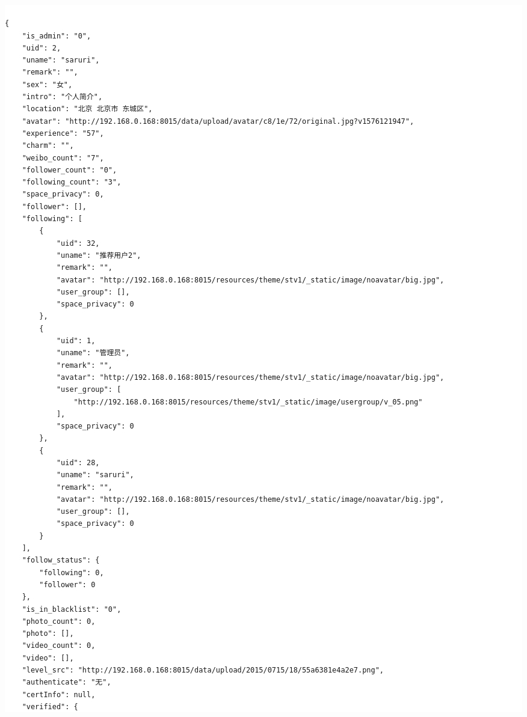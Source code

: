 


```

{
    "is_admin": "0",
    "uid": 2,
    "uname": "saruri",
    "remark": "",
    "sex": "女",
    "intro": "个人简介",
    "location": "北京 北京市 东城区",
    "avatar": "http://192.168.0.168:8015/data/upload/avatar/c8/1e/72/original.jpg?v1576121947",
    "experience": "57",
    "charm": "",
    "weibo_count": "7",
    "follower_count": "0",
    "following_count": "3",
    "space_privacy": 0,
    "follower": [],
    "following": [
        {
            "uid": 32,
            "uname": "推荐用户2",
            "remark": "",
            "avatar": "http://192.168.0.168:8015/resources/theme/stv1/_static/image/noavatar/big.jpg",
            "user_group": [],
            "space_privacy": 0
        },
        {
            "uid": 1,
            "uname": "管理员",
            "remark": "",
            "avatar": "http://192.168.0.168:8015/resources/theme/stv1/_static/image/noavatar/big.jpg",
            "user_group": [
                "http://192.168.0.168:8015/resources/theme/stv1/_static/image/usergroup/v_05.png"
            ],
            "space_privacy": 0
        },
        {
            "uid": 28,
            "uname": "saruri",
            "remark": "",
            "avatar": "http://192.168.0.168:8015/resources/theme/stv1/_static/image/noavatar/big.jpg",
            "user_group": [],
            "space_privacy": 0
        }
    ],
    "follow_status": {
        "following": 0,
        "follower": 0
    },
    "is_in_blacklist": "0",
    "photo_count": 0,
    "photo": [],
    "video_count": 0,
    "video": [],
    "level_src": "http://192.168.0.168:8015/data/upload/2015/0715/18/55a6381e4a2e7.png",
    "authenticate": "无",
    "certInfo": null,
    "verified": {
```